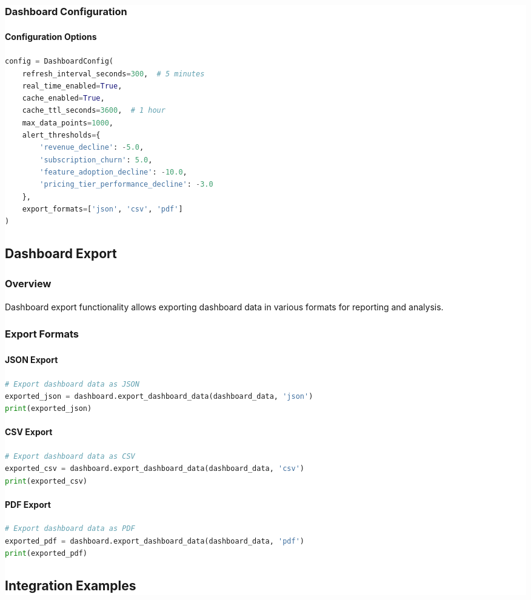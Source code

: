 ### Dashboard Configuration

#### Configuration Options
```python
config = DashboardConfig(
    refresh_interval_seconds=300,  # 5 minutes
    real_time_enabled=True,
    cache_enabled=True,
    cache_ttl_seconds=3600,  # 1 hour
    max_data_points=1000,
    alert_thresholds={
        'revenue_decline': -5.0,
        'subscription_churn': 5.0,
        'feature_adoption_decline': -10.0,
        'pricing_tier_performance_decline': -3.0
    },
    export_formats=['json', 'csv', 'pdf']
)
```

## Dashboard Export

### Overview
Dashboard export functionality allows exporting dashboard data in various formats for reporting and analysis.

### Export Formats

#### JSON Export
```python
# Export dashboard data as JSON
exported_json = dashboard.export_dashboard_data(dashboard_data, 'json')
print(exported_json)
```

#### CSV Export
```python
# Export dashboard data as CSV
exported_csv = dashboard.export_dashboard_data(dashboard_data, 'csv')
print(exported_csv)
```

#### PDF Export
```python
# Export dashboard data as PDF
exported_pdf = dashboard.export_dashboard_data(dashboard_data, 'pdf')
print(exported_pdf)
```

## Integration Examples
